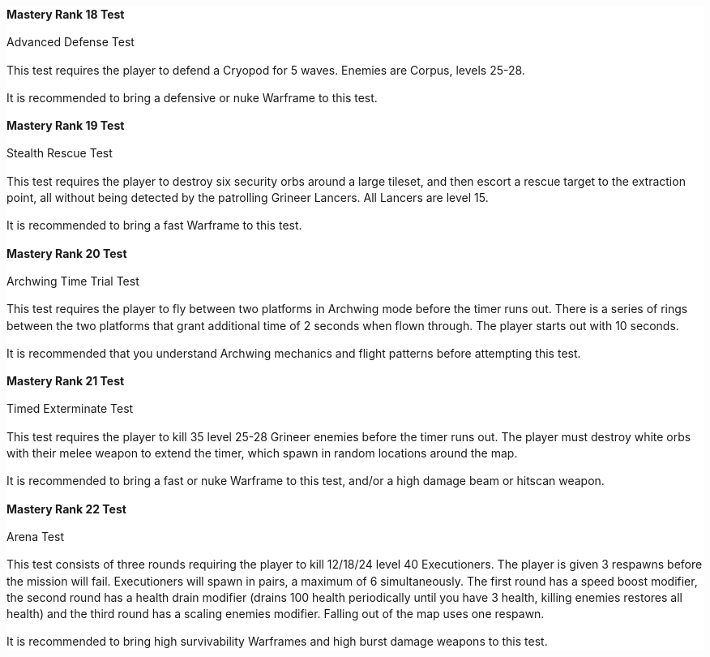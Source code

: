 **Mastery Rank 18 Test**

Advanced Defense Test

This test requires the player to defend a Cryopod for 5 waves. Enemies
are Corpus, levels 25-28.

It is recommended to bring a defensive or nuke Warframe to this test.

**Mastery Rank 19 Test**

Stealth Rescue Test

This test requires the player to destroy six security orbs around a
large tileset, and then escort a rescue target to the extraction point,
all without being detected by the patrolling Grineer Lancers. All
Lancers are level 15.

It is recommended to bring a fast Warframe to this test.

**Mastery Rank 20 Test**

Archwing Time Trial Test

This test requires the player to fly between two platforms in Archwing
mode before the timer runs out. There is a series of rings between the
two platforms that grant additional time of 2 seconds when flown
through. The player starts out with 10 seconds.

It is recommended that you understand Archwing mechanics and flight
patterns before attempting this test.

**Mastery Rank 21 Test**

Timed Exterminate Test

This test requires the player to kill 35 level 25-28 Grineer enemies
before the timer runs out. The player must destroy white orbs with their
melee weapon to extend the timer, which spawn in random locations around
the map.

It is recommended to bring a fast or nuke Warframe to this test, and/or
a high damage beam or hitscan weapon.

**Mastery Rank 22 Test**

Arena Test

This test consists of three rounds requiring the player to kill 12/18/24
level 40 Executioners. The player is given 3 respawns before the mission
will fail. Executioners will spawn in pairs, a maximum of 6
simultaneously. The first round has a speed boost modifier, the second
round has a health drain modifier (drains 100 health periodically until
you have 3 health, killing enemies restores all health) and the third
round has a scaling enemies modifier. Falling out of the map uses one
respawn.

It is recommended to bring high survivability Warframes and high burst
damage weapons to this test.
